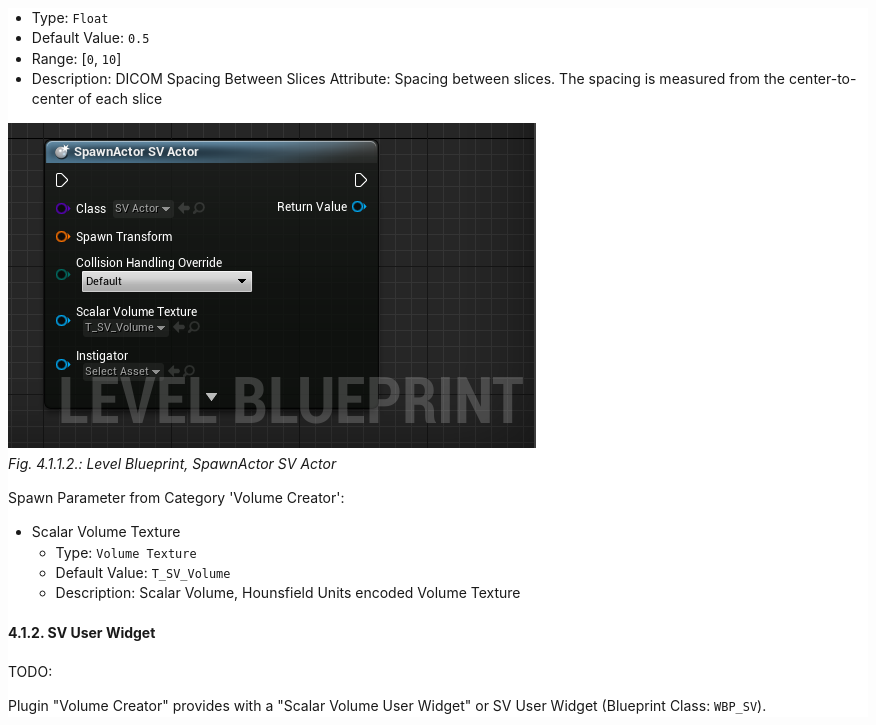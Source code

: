   * Type: `Float`
  * Default Value: `0.5`
  * Range: [`0`, `10`]
  * Description: DICOM Spacing Between Slices Attribute: Spacing between slices. The spacing is measured from the center-to-center of each slice

![Level Blueprint, SpawnActor SV Actor](img/BP_SV-SpawnActor.png "Level Blueprint, SpawnActor SV Actor")<br>*Fig. 4.1.1.2.: Level Blueprint, SpawnActor SV Actor*

Spawn Parameter from Category 'Volume Creator':

* Scalar Volume Texture
  * Type: `Volume Texture`
  * Default Value: `T_SV_Volume`
  * Description: Scalar Volume, Hounsfield Units encoded Volume Texture

<div style='page-break-after: always'></div>

#### 4.1.2. SV User Widget

TODO:

Plugin "Volume Creator" provides with a "Scalar Volume User Widget" or SV User Widget (Blueprint Class: `WBP_SV`).
